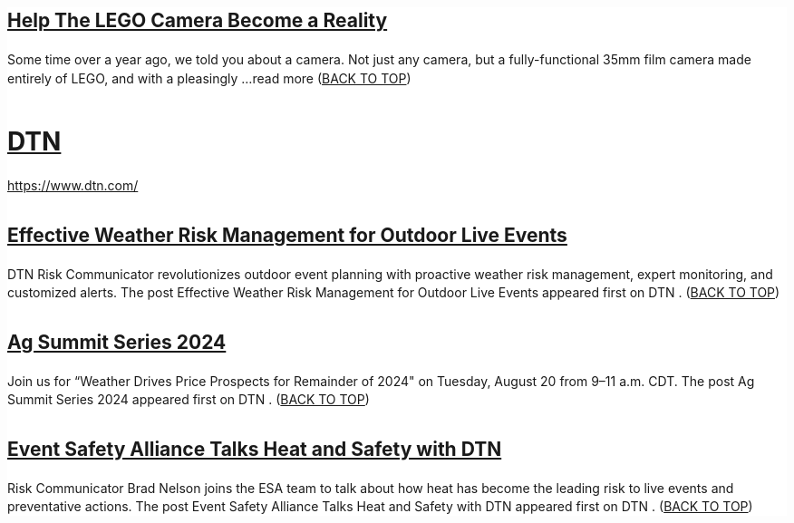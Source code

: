 
<a name="221e4c75adf060c3c9dd1c50870b366a" />

## [Help The LEGO Camera Become a Reality](https://hackaday.com/2024/08/15/help-the-lego-camera-become-a-reality/)


Some time over a year ago, we told you about a camera. Not just any camera, but a fully-functional 35mm film camera made entirely of LEGO, and with a pleasingly …read more
 ([BACK TO TOP](#toc_221e4c75adf060c3c9dd1c50870b366a))



<a name="764791948781f167b3638463f731ce60" />

# [DTN](https://www.dtn.com/)

https://www.dtn.com/



<a name="968353e2667ff6cf469e8cd3dd6c71ac" />

## [Effective Weather Risk Management for Outdoor Live Events](https://www.dtn.com/effective-weather-risk-management-for-outdoor-live-events/)


DTN Risk Communicator revolutionizes outdoor event planning with proactive weather risk management, expert monitoring, and customized alerts. The post Effective Weather Risk Management for Outdoor Live Events appeared first on DTN .
 ([BACK TO TOP](#toc_968353e2667ff6cf469e8cd3dd6c71ac))


<a name="8df452c39cd8e6932f5b235edc6e893b" />

## [Ag Summit Series 2024](https://www.dtn.com/ag-summit-series-2024/)


Join us for “Weather Drives Price Prospects for Remainder of 2024&#34; on Tuesday, August 20 from 9–11 a.m. CDT. The post Ag Summit Series 2024 appeared first on DTN .
 ([BACK TO TOP](#toc_8df452c39cd8e6932f5b235edc6e893b))


<a name="24f25203605655d756551c26a36c4d1d" />

## [Event Safety Alliance Talks Heat and Safety with DTN](https://www.dtn.com/event-safety-alliance-talks-heat-and-safety-with-dtn/)


Risk Communicator Brad Nelson joins the ESA team to talk about how heat has become the leading risk to live events and preventative actions. The post Event Safety Alliance Talks Heat and Safety with DTN appeared first on DTN .
 ([BACK TO TOP](#toc_24f25203605655d756551c26a36c4d1d))
